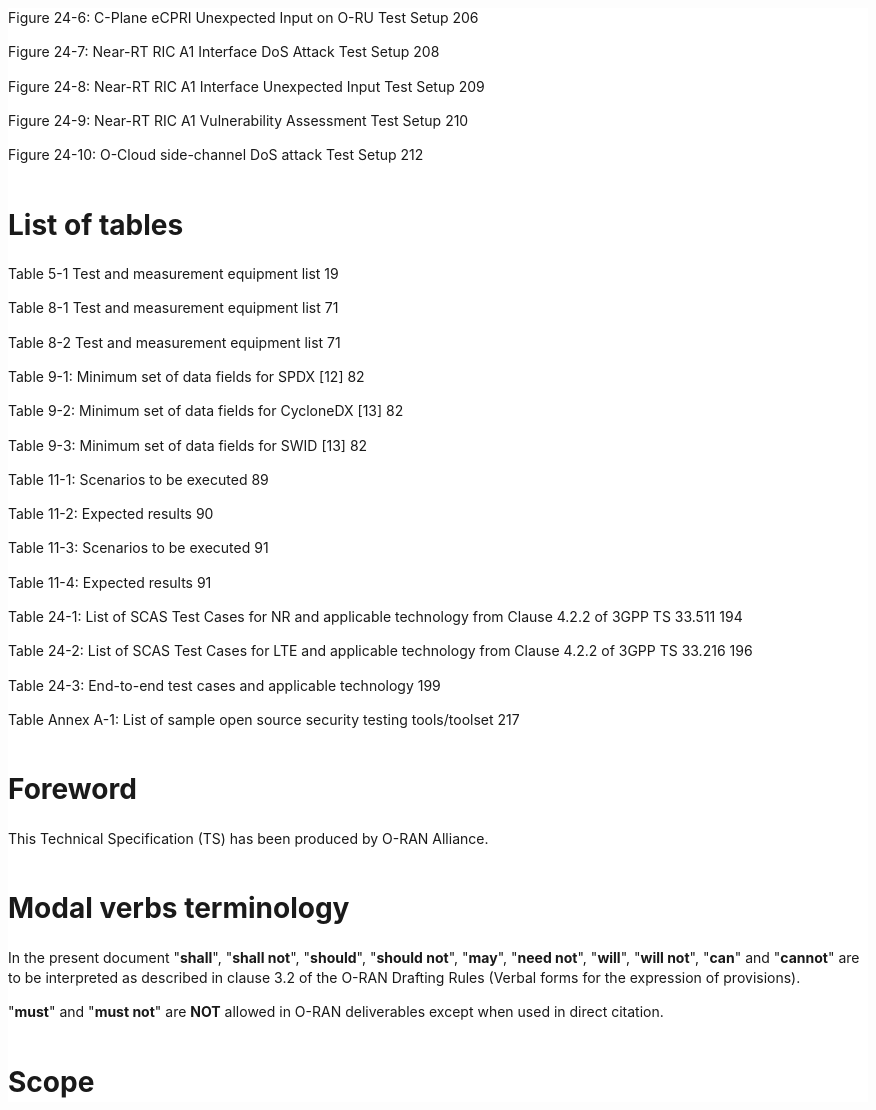 Figure 24-6: C-Plane eCPRI Unexpected Input on O-RU Test Setup 206

Figure 24-7: Near-RT RIC A1 Interface DoS Attack Test Setup 208

Figure 24-8: Near-RT RIC A1 Interface Unexpected Input Test Setup 209

Figure 24-9: Near-RT RIC A1 Vulnerability Assessment Test Setup 210

Figure 24-10: O-Cloud side-channel DoS attack Test Setup 212

# List of tables

Table 5-1 Test and measurement equipment list 19

Table 8-1 Test and measurement equipment list 71

Table 8-2 Test and measurement equipment list 71

Table 9-1: Minimum set of data fields for SPDX [12] 82

Table 9-2: Minimum set of data fields for CycloneDX [13] 82

Table 9-3: Minimum set of data fields for SWID [13] 82

Table 11-1: Scenarios to be executed 89

Table 11-2: Expected results 90

Table 11-3: Scenarios to be executed 91

Table 11-4: Expected results 91

Table 24-1: List of SCAS Test Cases for NR and applicable technology from Clause 4.2.2 of 3GPP TS 33.511 194

Table 24-2: List of SCAS Test Cases for LTE and applicable technology from Clause 4.2.2 of 3GPP TS 33.216 196

Table 24-3: End-to-end test cases and applicable technology 199

Table Annex A-1: List of sample open source security testing tools/toolset 217

# Foreword

This Technical Specification (TS) has been produced by O-RAN Alliance.

# Modal verbs terminology

In the present document "**shall**", "**shall not**", "**should**", "**should not**", "**may**", "**need not**", "**will**", "**will not**", "**can**" and "**cannot**" are to be interpreted as described in clause 3.2 of the O-RAN Drafting Rules (Verbal forms for the expression of provisions).

"**must**" and "**must not**" are **NOT** allowed in O-RAN deliverables except when used in direct citation.

# Scope
